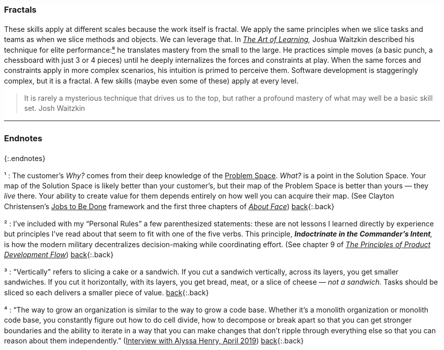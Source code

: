 ### Fractals
These skills apply at different scales because the work itself is fractal. We apply the same principles when we slice tasks and teams as when we slice methods and objects. We can leverage that. In _[The Art of Learning](https://www.amazon.com/Art-Learning-Journey-Optimal-Performance/dp/0743277465/ref=sr_1_1?keywords=the+art+of+learning&qid=1568594664&s=gateway&sr=8-1),_ Joshua Waitzkin described his technique for elite performance:[⁸](#endnote8) he translates mastery from the small to the large. He practices simple moves (a basic punch, a chessboard with just 3 or 4 pieces) until he deeply internalizes the forces and constraints at play. When the same forces and constraints apply in more complex scenarios, his intuition is primed to perceive them. Software development is staggeringly complex, but it is a fractal. A few skills (maybe even some of these) apply at every level.

> It is rarely a mysterious technique that drives us to the top, but rather a profound mastery of what may well be a basic skill set.
> <span class="author">Josh Waitzkin</span>


---

### Endnotes
{:.endnotes}

¹<a name="endnote1"></a>
: The customer’s _Why?_ comes from their deep knowledge of the [Problem Space](https://medium.com/@nikhilgupta08/problem-space-vs-solution-space-f970d4ace5c). _What?_ is a point in the Solution Space. Your map of the Solution Space is likely better than your customer’s, but their map of the Problem Space is better than yours — they _live_ there. Your ability to create value for them depends entirely on how well you can acquire their map. (See Clayton Christensen’s [Jobs to Be Done](https://www.christenseninstitute.org/jobs-to-be-done/) framework and the first three chapters of _[About Face](https://www.amazon.com/About-Face-Essentials-Interaction-Design/dp/1118766571/ref=sr_1_2?keywords=About+Face&qid=1568594161&s=gateway&sr=8-2)_) [back](#1-explaining-why){:.back}

²<a name="endnote2"></a>
: I’ve included with my “Personal Rules” a few parenthesized statements: these are not lessons I learned directly by experience but principles I’ve read about that seem to fit with one of the five verbs. This principle, _**Indoctrinate in the Commander’s Intent**,_ is how the modern military decentralizes decision-making while coordinating effort. (See chapter 9 of _[The Principles of Product Development Flow](https://www.amazon.com/Principles-Product-Development-Flow-Generation/dp/1935401009/ref=sr_1_1?crid=2PI813DPT6KAT&keywords=the+principles+of+product+development+flow&qid=1568594196&s=gateway&sprefix=The+Principles+of+Product%2Caps%2C173&sr=8-1)_) [back](#1-explaining-why){:.back}

³<a name="endnote3"></a>
: "Vertically" refers to slicing a cake or a sandwich. If you cut a sandwich vertically, across its layers, you get smaller sandwiches. If you cut it horizontally, with its layers, you get bread, meat, or a slice of cheese — _not a sandwich._ Tasks should be sliced so each delivers a smaller piece of value. [back](#2-slicing){:.back}

⁴<a name="endnote4"></a>
: “The way to grow an organization is similar to the way to grow a code base. Whether it’s a monolith organization or monolith code base, you constantly figure out how to do cell divide, how to decompose or break apart so that you can get stronger boundaries and the ability to iterate in a way that you can make changes that don’t ripple through everything else so that you can reason about them independently.” ([Interview with Alyssa Henry, April 2019](https://news.greylock.com/zooming-out-from-engineering-43c7c92b9797)) [back](#2-slicing){:.back}

